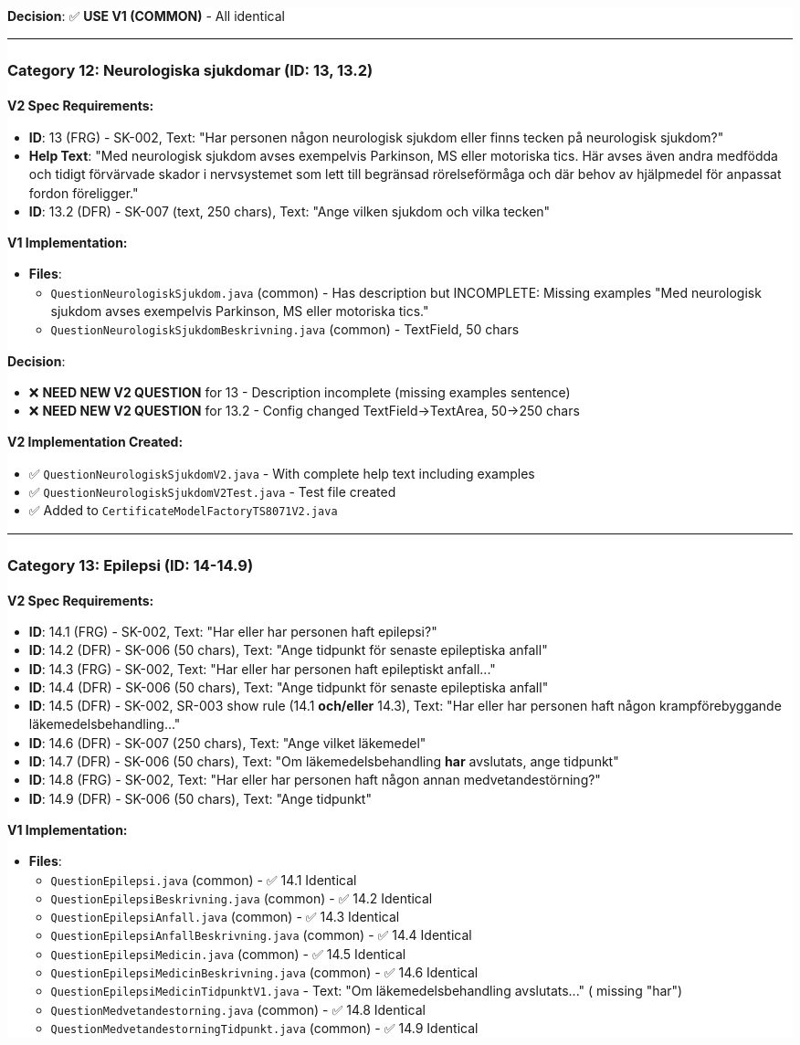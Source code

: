 **Decision**: ✅ **USE V1 (COMMON)** - All identical

---

### Category 12: Neurologiska sjukdomar (ID: 13, 13.2)

**V2 Spec Requirements:**

- **ID**: 13 (FRG) - SK-002, Text: "Har personen någon neurologisk sjukdom eller finns tecken på
  neurologisk sjukdom?"
- **Help Text**: "Med neurologisk sjukdom avses exempelvis Parkinson, MS eller motoriska tics. Här
  avses även andra medfödda och tidigt förvärvade skador i nervsystemet som lett till begränsad
  rörelseförmåga och där behov av hjälpmedel för anpassat fordon föreligger."
- **ID**: 13.2 (DFR) - SK-007 (text, 250 chars), Text: "Ange vilken sjukdom och vilka tecken"

**V1 Implementation:**

- **Files**:
    - `QuestionNeurologiskSjukdom.java` (common) - Has description but INCOMPLETE: Missing
      examples "Med neurologisk sjukdom avses exempelvis Parkinson, MS eller motoriska tics."
    - `QuestionNeurologiskSjukdomBeskrivning.java` (common) - TextField, 50 chars

**Decision**:

- ❌ **NEED NEW V2 QUESTION** for 13 - Description incomplete (missing examples sentence)
- ❌ **NEED NEW V2 QUESTION** for 13.2 - Config changed TextField→TextArea, 50→250 chars

**V2 Implementation Created:**

- ✅ `QuestionNeurologiskSjukdomV2.java` - With complete help text including examples
- ✅ `QuestionNeurologiskSjukdomV2Test.java` - Test file created
- ✅ Added to `CertificateModelFactoryTS8071V2.java`

---

### Category 13: Epilepsi (ID: 14-14.9)

**V2 Spec Requirements:**

- **ID**: 14.1 (FRG) - SK-002, Text: "Har eller har personen haft epilepsi?"
- **ID**: 14.2 (DFR) - SK-006 (50 chars), Text: "Ange tidpunkt för senaste epileptiska anfall"
- **ID**: 14.3 (FRG) - SK-002, Text: "Har eller har personen haft epileptiskt anfall..."
- **ID**: 14.4 (DFR) - SK-006 (50 chars), Text: "Ange tidpunkt för senaste epileptiska anfall"
- **ID**: 14.5 (DFR) - SK-002, SR-003 show rule (14.1 **och/eller** 14.3), Text: "Har eller har
  personen haft någon krampförebyggande läkemedelsbehandling..."
- **ID**: 14.6 (DFR) - SK-007 (250 chars), Text: "Ange vilket läkemedel"
- **ID**: 14.7 (DFR) - SK-006 (50 chars), Text: "Om läkemedelsbehandling **har** avslutats, ange
  tidpunkt"
- **ID**: 14.8 (FRG) - SK-002, Text: "Har eller har personen haft någon annan medvetandestörning?"
- **ID**: 14.9 (DFR) - SK-006 (50 chars), Text: "Ange tidpunkt"

**V1 Implementation:**

- **Files**:
    - `QuestionEpilepsi.java` (common) - ✅ 14.1 Identical
    - `QuestionEpilepsiBeskrivning.java` (common) - ✅ 14.2 Identical
    - `QuestionEpilepsiAnfall.java` (common) - ✅ 14.3 Identical
    - `QuestionEpilepsiAnfallBeskrivning.java` (common) - ✅ 14.4 Identical
    - `QuestionEpilepsiMedicin.java` (common) - ✅ 14.5 Identical
    - `QuestionEpilepsiMedicinBeskrivning.java` (common) - ✅ 14.6 Identical
    - `QuestionEpilepsiMedicinTidpunktV1.java` - Text: "Om läkemedelsbehandling avslutats..." (
      missing "har")
    - `QuestionMedvetandestorning.java` (common) - ✅ 14.8 Identical
    - `QuestionMedvetandestorningTidpunkt.java` (common) - ✅ 14.9 Identical
